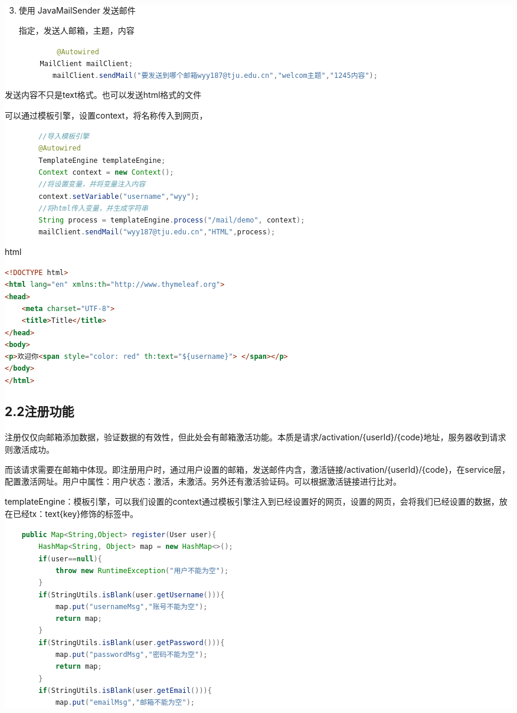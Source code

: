    

3. 使用 JavaMailSender 发送邮件

   指定，发送人邮箱，主题，内容

   ```Java
            @Autowired
       	MailClient mailClient;
           mailClient.sendMail("要发送到哪个邮箱wyy187@tju.edu.cn","welcom主题","1245内容");
   ```

   

发送内容不只是text格式。也可以发送html格式的文件

可以通过模板引擎，设置context，将名称传入到网页，

```Java
        //导入模板引擎
		@Autowired
    	TemplateEngine templateEngine;
        Context context = new Context();
        //将设置变量，并将变量注入内容
		context.setVariable("username","wyy");
		//将html传入变量，并生成字符串
        String process = templateEngine.process("/mail/demo", context);
        mailClient.sendMail("wyy187@tju.edu.cn","HTML",process);
```

html

```html
<!DOCTYPE html>
<html lang="en" xmlns:th="http://www.thymeleaf.org">
<head>
    <meta charset="UTF-8">
    <title>Title</title>
</head>
<body>
<p>欢迎你<span style="color: red" th:text="${username}"> </span></p>
</body>
</html>
```



## 2.2注册功能

注册仅仅向邮箱添加数据，验证数据的有效性，但此处会有邮箱激活功能。本质是请求/activation/{userId}/{code}地址，服务器收到请求则激活成功。

而该请求需要在邮箱中体现。即注册用户时，通过用户设置的邮箱，发送邮件内含，激活链接/activation/{userId}/{code}，在service层，配置激活网址。用户中属性：用户状态：激活，未激活。另外还有激活验证码。可以根据激活链接进行比对。

templateEngine：模板引擎，可以我们设置的context通过模板引擎注入到已经设置好的网页，设置的网页，会将我们已经设置的数据，放在已经tx：text{key}修饰的标签中。

```Java
    public Map<String,Object> register(User user){
        HashMap<String, Object> map = new HashMap<>();
        if(user==null){
            throw new RuntimeException("用户不能为空");
        }
        if(StringUtils.isBlank(user.getUsername())){
            map.put("usernameMsg","账号不能为空");
            return map;
        }
        if(StringUtils.isBlank(user.getPassword())){
            map.put("passwordMsg","密码不能为空");
            return map;
        }
        if(StringUtils.isBlank(user.getEmail())){
            map.put("emailMsg","邮箱不能为空");
```